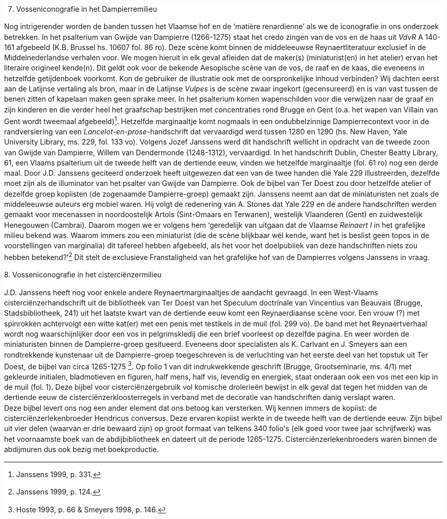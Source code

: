 7. Vosseniconografie in het Dampierremilieu

Nog intrigerender worden de banden tussen het Vlaamse hof en de ‘matière renardienne’ als we de iconografie in ons onderzoek betrekken. In het psalterium van Gwijde van Dampierre (1266-1275) staat het credo zingen van de vos en de haas uit *VdvR* A 140-161 afgebeeld (K.B. Brussel hs. 10607 fol. 86 ro). Deze scène komt binnen de middeleeuwse Reynaertliteratuur exclusief in de Middelnederlandse verhalen voor. We mogen hieruit in elk geval afleiden dat de maker(s) (miniaturist(en) in het atelier) ervan het literaire origineel kende(n). Dit geldt ook voor de bekende Aesopische scène van de vos, de raaf en de kaas, die eveneens in hetzelfde getijdenboek voorkomt. Kon de gebruiker de illustratie ook met de oorspronkelijke inhoud verbinden? Wij dachten eerst aan de Latijnse vertaling als bron, maar in de Latijnse *Vulpes* is de scène zwaar ingekort (gecensureerd) en is van vast tussen de benen zitten of kapelaan maken geen sprake meer. In het psalterium komen wapenschilden voor die verwijzen naar de graaf en zijn kinderen en die verder heel het graafschap bestrijken met concentraties rond Brugge en Gent (o.a. het wapen van Villain van Gent wordt tweemaal afgebeeld)[^69]. Hetzelfde marginaaltje komt nogmaals in een ondubbelzinnige Dampierrecontext voor in de randversiering van een *Lancelot-en-prose*\-handschrift dat vervaardigd werd tussen 1280 en 1290 (hs. New Haven, Yale University Library, ms. 229, fol. 133 vo). Volgens Jozef Janssens werd dit handschrift wellicht in opdracht van de tweede zoon van Gwijde van Dampierre, Willem van Dendermonde (1248-1312), vervaardigd. In het handschrift Dublin, Chester Beatty Library, 61, een Vlaams psalterium uit de tweede helft van de dertiende eeuw, vinden we hetzelfde marginaaltje (fol. 61 ro) nog een derde maal. Door J.D. Janssens geciteerd onderzoek heeft uitgewezen dat een van de twee handen die Yale 229 illustreerden, dezelfde moet zijn als de illuminator van het psalter van Gwijde van Dampierre. Ook de bijbel van Ter Doest zou door hetzelfde atelier of dezelfde groep kopiisten (de zogenaamde Dampierre-groep) gemaakt zijn. Janssens neemt aan dat de miniaturisten net zoals de middeleeuwse auteurs erg mobiel waren. Hij volgt de redenering van A. Stones dat Yale 229 en de andere handschriften werden gemaakt voor mecenassen in noordoostelijk Artois (Sint-Omaars en Terwanen), westelijk Vlaanderen (Gent) en zuidwestelijk Henegouwen (Cambrai). Daarom mogen we er volgens hem ‘geredelijk van uitgaan dat de Vlaamse *Reinaert I* in het grafelijke milieu bekend was. Waarom immers zou een miniaturist (die de scène blijkbaar wél kende, want het is beslist geen topos in de voorstellingen van marginalia) dit tafereel hebben afgebeeld, als het voor het doelpubliek van deze handschriften niets zou hebben betekend?’[^70] Dit stelt de exclusieve Franstaligheid van het grafelijke hof van de Dampierres volgens Janssens in vraag.

8\. Vosseniconografie in het cisterciënzermilieu

J.D. Janssens heeft nog voor enkele andere Reynaertmarginaaltjes de aandacht gevraagd. In een West-Vlaams cisterciënzerhandschrift uit de bibliotheek van Ter Doest van het Speculum doctrinale van Vincentius van Beauvais (Brugge, Stadsbibliotheek, 241\) uit het laatste kwart van de dertiende eeuw komt een Reynaerdiaanse scène voor. Een vrouw (?) met spinrokken achtervolgt een witte kat(er) met een penis met testikels in de muil (fol. 299 vo). De band met het Reynaertverhaal wordt nog waarschijnlijker door een vos in pelgrimskledij die een brief voorleest op dezelfde pagina. En weer worden de miniaturisten binnen de Dampierre-groep gesitueerd. Eveneens door specialisten als K. Carlvant en J. Smeyers aan een rondtrekkende kunstenaar uit de Dampierre-groep toegeschreven is de verluchting van het eerste deel van het topstuk uit Ter Doest, de bijbel van circa 1265-1275 [^71]. Op folio 1 van dit indrukwekkende geschrift (Brugge, Grootseminarie, ms. 4/1) met gekleurde initialen, bladmotieven en figuren, half mens, half vis, levendig en energiek, staat onderaan ook een vos met een kip in de muil (fol. 1). Deze bijbel voor cisterciënzergebruik vol komische drolerieën bewijst in elk geval dat tegen het midden van de dertiende eeuw de cisterciënzerkloosterregels in verband met de decoratie van handschriften danig verslapt waren.  
Deze bijbel levert ons nog een ander element dat ons betoog kan versterken. Wij kennen immers de kopiist: de cisterciënzerlekenbroeder Hendricus conversus. Deze ervaren kopiist werkte in de tweede helft van de dertiende eeuw. Zijn bijbel uit vier delen (waarvan er drie bewaard zijn) op groot formaat van telkens 340 folio's (elk goed voor twee jaar schrijfwerk) was het voornaamste boek van de abdijbibliotheek en dateert uit de periode 1265-1275. Cisterciënzerlekenbroeders waren binnen de abdijmuren dus ook bezig met boekproductie.


[^2]:  Van Daele 1994, p. 150-152.
[^3]:  Teirlinck 1910-1912, p. 30-31.
[^4]:  Nonneman 1968 en 1970\.
[^5]:  Zie ook Vyncke 1921, p. 131\.
[^6]:  Van Daele 1986; Van Daele, Ryssen, Heyse 1991, p. 83-96 & Van Daele 1994, p. 150-152.
[^7]:  Peeters 1973-1974.
[^8]:  Wenseleers 1993, p. 213-221.
[^9]:  Peeters 1973-1974, p. 359\.
[^10]:  Ook Janssens 1992, p. 315 meent dat de tweede auteur van het eerste deel van de *Rijmkroniek* uit Boudelo afkomstig zou kunnen zijn. Citaat Kausler, 1840 (vgl. Brinkman & Schenkel 1997, v. 5205-5212).
[^11]:  De citaten komen uit Nieuwenhuis 1997, respectievelijk p. 182 (boek VI) en p. 138 (boek V).
[^12]:  Vleeschouwers 1983, p. 217, nr. 88\.
[^13]:  Pas 1998, p. 8 en Pieteraerens e.a. 1999, p. 73-74. R. Malfliet heeft geen bewijs dat dit in de dertiende eeuw reeds zo was.
[^14]:  Pieterarens e.a. 1999, p. 73-74.
[^15]:  Vleeschouwers 1983, p. 268, nr. 180 en Pas 1998, p. 13\.
[^16]:  Pas 1998, p. 8\.
[^17]:  www.abdijsion.nl/geschiedenisvandecisterciënzers.doc, p. 61\.
[^18]:  Duby 1989, p. 125 e.v. Hij beschreef dit in zijn *Apologie voor Willem*.
[^19]:  Malfliet 2004, p. 90 (hij telt er 11).
[^20]:  De gegevens over Boudelo zijn voornamelijk ontleend aan Pas 1998, p. 3 e.v. en Malfliet 2004\.
[^21]:  Malfliet 2004, p. 97\.
[^22]:  De Potter & Broeckaert 1879, p. 59-61.
[^23]:  Pas 1998, p. 12\.
[^24]:  Toepfer 1983, p. 38 e.v.
[^25]:  Schneider 1994, p. 63\.
[^26]:  Zie verder Toepfer 1983, p. 59\.
[^27]:  Luykx 1961, p. 216\.
[^28]:  Luykx 1961, p. 216\.
[^29]:  Geportretteerd in de monografie van Strubbe uit 1942\.
[^30]:  Strubbe 1942, p. 93-94.
[^31]:  Strubbe 1942, p. 121-122.
[^32]:  Janssens 1999, p. 119-120. Zie verder: L. Stockman 1972, p. 213-214. Ook vroeger onderzoek verwees naar deze vraagstelling, o.a. Serrure 1858, p. 333-347.
[^33]:  Gottschalk 1984, p. 178-180.
[^34]:  Schneider 1994, p. 62-67.
[^35]:  Met dank aan R. Malfliet.
[^36]:  Schneider 1994, p. 63\.
[^37]:  Luykx 1961, p. 217\.
[^38]:  Luykx 1961, p. 225\.
[^39]:  Luykx 1961, p. 223-227.
[^40]:  Gottschalk 1984, p. 124\.
[^41]:  Schneider 1994, p. 65-66. Schneider, die zich in elk geval van sterfdatum vergist, identificeert Willem Corthals met onze lekenbroeder, maar dit is niet correct. Ook Gottschalk 1984 (register) maakt deze vergissing.
[^42]:  Vleeschouwers 1983, p. 285, nr. 213\.
[^43]:  Luykx 1961, p. 345\.
[^44]:  Gottschalk 1984, p. 122\.
[^45]:  Blockmans 1938, p. 305\.
[^46]:  Vleeschouwers 1983, p. 305, nr. 250\.
[^47]:  Vertaling Malfliet 2004, p. 114\. Bron: Canivez 1933, p. 387, nr. 51\.
[^48]:  Schneider 1994, p. 60-62.
[^49]:  Schneider 1994, p. 64-65.
[^50]:  Schneider 1994, p. 65\.
[^51]:  Janssens 1991 en www.welcome.to/tiecelijn.
[^52]:  Gottschalk 1984, p. 147 & Ruwet 1941, Tweede aanhangsel, sub. 54\. Interessant in dit cijnsboek zijn ook sub. 143 (over Lebburgis), sub. 145 (in het Middelnederlands\!) en sub. 291 (waar parochiegrenzen worden besproken en Goudekinsberg ter sprake komt). Zie ook Van Daele 1994, p. 344\.
[^53]:  Van Daele 1994, p. 493-502.
[^54]:  Toepfer 1983, p. 54\.
[^55]:  Luykx 1961, p. 100-116.
[^56]:  Hendrix 1999\.
[^57]:  Janssens 1992, p. 315\.
[^58]:  Hellinga 1953\.
[^59]:  Huygens 1968, p. 488 en Jonkers 1985, p. 25-26. De citaten zijn afkomstig uit Huygens.
[^60]:  Wij volgen Cramer-Peeters 1972\. Luykx 1961 maakt een fout en misleidt ook Jonkers.
[^61]:  Van Daele 1997, p. 105-109.
[^62]:  Peeters 1973-1974, p. 165\.
[^63]:  Flinn 1963, p. 245\.
[^64]:  Strubel 1998, p. 1402\.
[^65]:  Flinn 1963, p. 226\.
[^66]:  Strubel 1998, p. 1424-1425.
[^67]:  Luykx 1961, p. 277 e.v.
[^68]:  Janssens 1999, p. 123\.
[^69]:  Janssens 1999, p. 331\.
[^70]:  Janssens 1999, p. 124\.
[^71]:  Hoste 1993, p. 66 & Smeyers 1998, p. 146\.
[^72]:  Kuiper 2002, p. 112-113.
[^73]:  Biesheuvel 2001, p. 82\.
[^74]:  Janssens 1992, p. 327\.
[^75]:  Flinn 1963, p. 112\.
